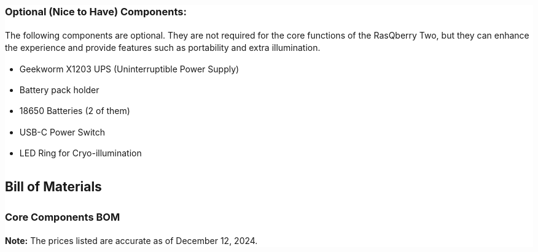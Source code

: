 ### Optional (Nice to Have) Components:

The following components are optional. They are not required for the core functions of the RasQberry Two, but they can enhance the experience and provide features such as portability and extra illumination.

- Geekworm X1203 UPS (Uninterruptible Power Supply)

- Battery pack holder

- 18650 Batteries (2 of them)

- USB-C Power Switch

- LED Ring for Cryo-illumination

## Bill of Materials

### Core Components BOM

**Note:** The prices listed are accurate as of December 12, 2024.
